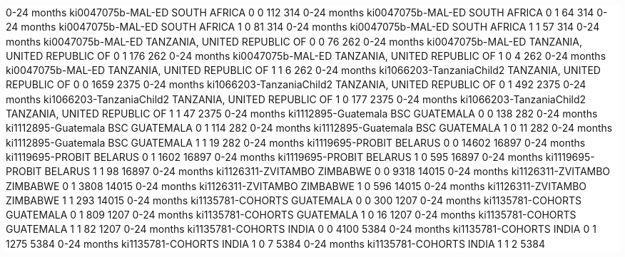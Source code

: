 0-24 months   ki0047075b-MAL-ED          SOUTH AFRICA                   0                    0      112     314
0-24 months   ki0047075b-MAL-ED          SOUTH AFRICA                   0                    1       64     314
0-24 months   ki0047075b-MAL-ED          SOUTH AFRICA                   1                    0       81     314
0-24 months   ki0047075b-MAL-ED          SOUTH AFRICA                   1                    1       57     314
0-24 months   ki0047075b-MAL-ED          TANZANIA, UNITED REPUBLIC OF   0                    0       76     262
0-24 months   ki0047075b-MAL-ED          TANZANIA, UNITED REPUBLIC OF   0                    1      176     262
0-24 months   ki0047075b-MAL-ED          TANZANIA, UNITED REPUBLIC OF   1                    0        4     262
0-24 months   ki0047075b-MAL-ED          TANZANIA, UNITED REPUBLIC OF   1                    1        6     262
0-24 months   ki1066203-TanzaniaChild2   TANZANIA, UNITED REPUBLIC OF   0                    0     1659    2375
0-24 months   ki1066203-TanzaniaChild2   TANZANIA, UNITED REPUBLIC OF   0                    1      492    2375
0-24 months   ki1066203-TanzaniaChild2   TANZANIA, UNITED REPUBLIC OF   1                    0      177    2375
0-24 months   ki1066203-TanzaniaChild2   TANZANIA, UNITED REPUBLIC OF   1                    1       47    2375
0-24 months   ki1112895-Guatemala BSC    GUATEMALA                      0                    0      138     282
0-24 months   ki1112895-Guatemala BSC    GUATEMALA                      0                    1      114     282
0-24 months   ki1112895-Guatemala BSC    GUATEMALA                      1                    0       11     282
0-24 months   ki1112895-Guatemala BSC    GUATEMALA                      1                    1       19     282
0-24 months   ki1119695-PROBIT           BELARUS                        0                    0    14602   16897
0-24 months   ki1119695-PROBIT           BELARUS                        0                    1     1602   16897
0-24 months   ki1119695-PROBIT           BELARUS                        1                    0      595   16897
0-24 months   ki1119695-PROBIT           BELARUS                        1                    1       98   16897
0-24 months   ki1126311-ZVITAMBO         ZIMBABWE                       0                    0     9318   14015
0-24 months   ki1126311-ZVITAMBO         ZIMBABWE                       0                    1     3808   14015
0-24 months   ki1126311-ZVITAMBO         ZIMBABWE                       1                    0      596   14015
0-24 months   ki1126311-ZVITAMBO         ZIMBABWE                       1                    1      293   14015
0-24 months   ki1135781-COHORTS          GUATEMALA                      0                    0      300    1207
0-24 months   ki1135781-COHORTS          GUATEMALA                      0                    1      809    1207
0-24 months   ki1135781-COHORTS          GUATEMALA                      1                    0       16    1207
0-24 months   ki1135781-COHORTS          GUATEMALA                      1                    1       82    1207
0-24 months   ki1135781-COHORTS          INDIA                          0                    0     4100    5384
0-24 months   ki1135781-COHORTS          INDIA                          0                    1     1275    5384
0-24 months   ki1135781-COHORTS          INDIA                          1                    0        7    5384
0-24 months   ki1135781-COHORTS          INDIA                          1                    1        2    5384